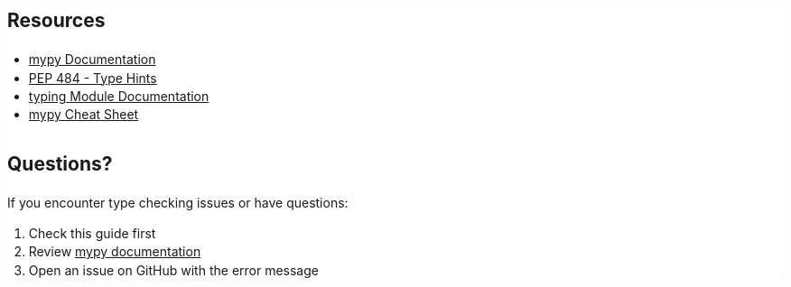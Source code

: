## Resources

- [mypy Documentation](https://mypy.readthedocs.io/)
- [PEP 484 - Type Hints](https://www.python.org/dev/peps/pep-0484/)
- [typing Module Documentation](https://docs.python.org/3/library/typing.html)
- [mypy Cheat Sheet](https://mypy.readthedocs.io/en/stable/cheat_sheet_py3.html)

## Questions?

If you encounter type checking issues or have questions:
1. Check this guide first
2. Review [mypy documentation](https://mypy.readthedocs.io/)
3. Open an issue on GitHub with the error message
